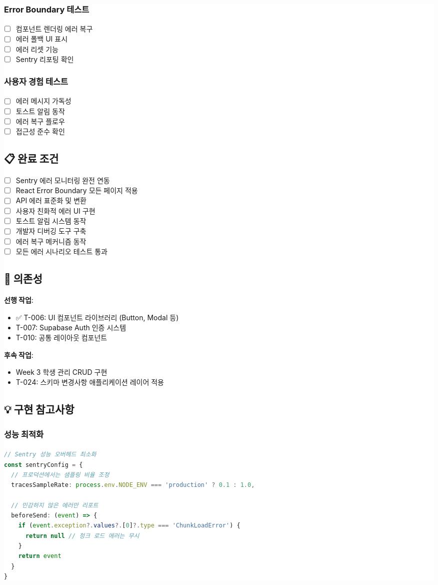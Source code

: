 ### Error Boundary 테스트
- [ ] 컴포넌트 렌더링 에러 복구
- [ ] 에러 폴백 UI 표시
- [ ] 에러 리셋 기능
- [ ] Sentry 리포팅 확인

### 사용자 경험 테스트
- [ ] 에러 메시지 가독성
- [ ] 토스트 알림 동작
- [ ] 에러 복구 플로우
- [ ] 접근성 준수 확인

## 📋 완료 조건

- [ ] Sentry 에러 모니터링 완전 연동
- [ ] React Error Boundary 모든 페이지 적용
- [ ] API 에러 표준화 및 변환
- [ ] 사용자 친화적 에러 UI 구현
- [ ] 토스트 알림 시스템 동작
- [ ] 개발자 디버깅 도구 구축
- [ ] 에러 복구 메커니즘 동작
- [ ] 모든 에러 시나리오 테스트 통과

## 🔗 의존성

**선행 작업**:
- ✅ T-006: UI 컴포넌트 라이브러리 (Button, Modal 등)
- T-007: Supabase Auth 인증 시스템
- T-010: 공통 레이아웃 컴포넌트

**후속 작업**:
- Week 3 학생 관리 CRUD 구현
- T-024: 스키마 변경사항 애플리케이션 레이어 적용

## 💡 구현 참고사항

### 성능 최적화
```typescript
// Sentry 성능 오버헤드 최소화
const sentryConfig = {
  // 프로덕션에서는 샘플링 비율 조정
  tracesSampleRate: process.env.NODE_ENV === 'production' ? 0.1 : 1.0,
  
  // 민감하지 않은 에러만 리포트
  beforeSend: (event) => {
    if (event.exception?.values?.[0]?.type === 'ChunkLoadError') {
      return null // 청크 로드 에러는 무시
    }
    return event
  }
}
```

